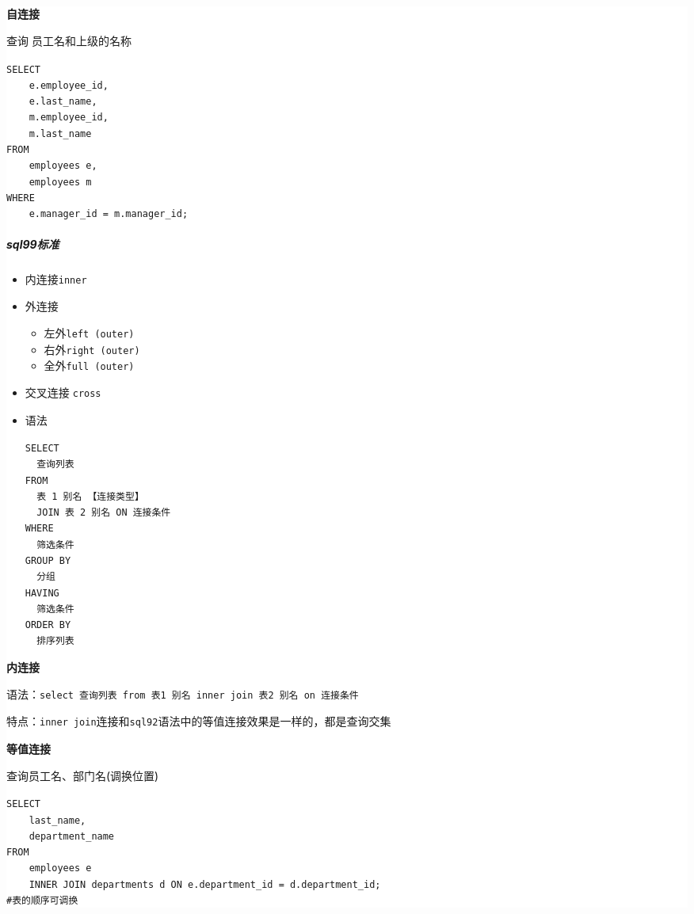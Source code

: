 **自连接**

查询 员工名和上级的名称

```mysql
SELECT
	e.employee_id,
	e.last_name,
	m.employee_id,
	m.last_name 
FROM
	employees e,
	employees m 
WHERE
	e.manager_id = m.manager_id;
```

##### sql99标准

- 内连接`inner`

- 外连接

  - 左外`left (outer)`
  - 右外`right (outer)`
  - 全外`full (outer)`

- 交叉连接 `cross`

- 语法

  ```mysql
  SELECT
  	查询列表 
  FROM
  	表 1 别名 【连接类型】
  	JOIN 表 2 别名 ON 连接条件 
  WHERE
  	筛选条件 
  GROUP BY
  	分组 
  HAVING
  	筛选条件 
  ORDER BY
  	排序列表
  ```

**内连接**

语法：`select 查询列表 from 表1 别名 inner join 表2 别名 on 连接条件`

特点：`inner join`连接和`sql92`语法中的等值连接效果是一样的，都是查询交集

**等值连接** 

查询员工名、部门名(调换位置)

```mysql
SELECT
	last_name,
	department_name 
FROM
	employees e
	INNER JOIN departments d ON e.department_id = d.department_id;
#表的顺序可调换
```
